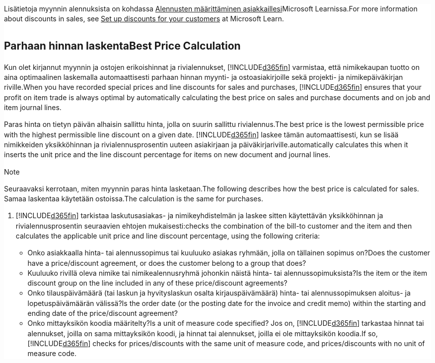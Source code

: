 <span data-ttu-id="9f268-168">Lisätietoja myynnin alennuksista on kohdassa [Alennusten määrittäminen asiakkaillesi](/learn/modules/customer-discounts-dynamics-365-business-central/index)Microsoft Learnissa.</span><span class="sxs-lookup"><span data-stu-id="9f268-168">For more information about discounts in sales, see [Set up discounts for your customers](/learn/modules/customer-discounts-dynamics-365-business-central/index) at Microsoft Learn.</span></span>  

## <a name="best-price-calculation"></a><span data-ttu-id="9f268-169">Parhaan hinnan laskenta</span><span class="sxs-lookup"><span data-stu-id="9f268-169">Best Price Calculation</span></span>
<span data-ttu-id="9f268-170">Kun olet kirjannut myynnin ja ostojen erikoishinnat ja rivialennukset, [!INCLUDE[d365fin](includes/d365fin_md.md)] varmistaa, että nimikekaupan tuotto on aina optimaalinen laskemalla automaattisesti parhaan hinnan myynti- ja ostoasiakirjoille sekä projekti- ja nimikepäiväkirjan riville.</span><span class="sxs-lookup"><span data-stu-id="9f268-170">When you have recorded special prices and line discounts for sales and purchases, [!INCLUDE[d365fin](includes/d365fin_md.md)] ensures that your profit on item trade is always optimal by automatically calculating the best price on sales and purchase documents and on job and item journal lines.</span></span>

<span data-ttu-id="9f268-171">Paras hinta on tietyn päivän alhaisin sallittu hinta, jolla on suurin sallittu rivialennus.</span><span class="sxs-lookup"><span data-stu-id="9f268-171">The best price is the lowest permissible price with the highest permissible line discount on a given date.</span></span> [!INCLUDE[d365fin](includes/d365fin_md.md)] <span data-ttu-id="9f268-172">laskee tämän automaattisesti, kun se lisää nimikkeiden yksikköhinnan ja rivialennusprosentin uuteen asiakirjaan ja päiväkirjariville.</span><span class="sxs-lookup"><span data-stu-id="9f268-172">automatically calculates this when it inserts the unit price and the line discount percentage for items on new document and journal lines.</span></span>

> [!NOTE]  
>   <span data-ttu-id="9f268-173">Seuraavaksi kerrotaan, miten myynnin paras hinta lasketaan.</span><span class="sxs-lookup"><span data-stu-id="9f268-173">The following describes how the best price is calculated for sales.</span></span> <span data-ttu-id="9f268-174">Samaa laskentaa käytetään ostoissa.</span><span class="sxs-lookup"><span data-stu-id="9f268-174">The calculation is the same for purchases.</span></span>

1. [!INCLUDE[d365fin](includes/d365fin_md.md)] <span data-ttu-id="9f268-175">tarkistaa laskutusasiakas- ja nimikeyhdistelmän ja laskee sitten käytettävän yksikköhinnan ja rivialennusprosentin seuraavien ehtojen mukaisesti:</span><span class="sxs-lookup"><span data-stu-id="9f268-175">checks the combination of the bill-to customer and the item and then calculates the applicable unit price and line discount percentage, using the following criteria:</span></span>

    - <span data-ttu-id="9f268-176">Onko asiakkaalla hinta- tai alennussopimus tai kuuluuko asiakas ryhmään, jolla on tällainen sopimus on?</span><span class="sxs-lookup"><span data-stu-id="9f268-176">Does the customer have a price/discount agreement, or does the customer belong to a group that does?</span></span>
    - <span data-ttu-id="9f268-177">Kuuluuko rivillä oleva nimike tai nimikealennusryhmä johonkin näistä hinta- tai alennussopimuksista?</span><span class="sxs-lookup"><span data-stu-id="9f268-177">Is the item or the item discount group on the line included in any of these price/discount agreements?</span></span>
    - <span data-ttu-id="9f268-178">Onko tilauspäivämäärä (tai laskun ja hyvityslaskun osalta kirjauspäivämäärä) hinta- tai alennussopimuksen aloitus- ja lopetuspäivämäärän välissä?</span><span class="sxs-lookup"><span data-stu-id="9f268-178">Is the order date (or the posting date for the invoice and credit memo) within the starting and ending date of the price/discount agreement?</span></span>
    - <span data-ttu-id="9f268-179">Onko mittayksikön koodia määritelty?</span><span class="sxs-lookup"><span data-stu-id="9f268-179">Is a unit of measure code specified?</span></span> <span data-ttu-id="9f268-180">Jos on, [!INCLUDE[d365fin](includes/d365fin_md.md)] tarkastaa hinnat tai alennukset, joilla on sama mittayksikön koodi, ja hinnat tai alennukset, joilla ei ole mittayksikön koodia.</span><span class="sxs-lookup"><span data-stu-id="9f268-180">If so, [!INCLUDE[d365fin](includes/d365fin_md.md)] checks for prices/discounts with the same unit of measure code, and prices/discounts with no unit of measure code.</span></span>
